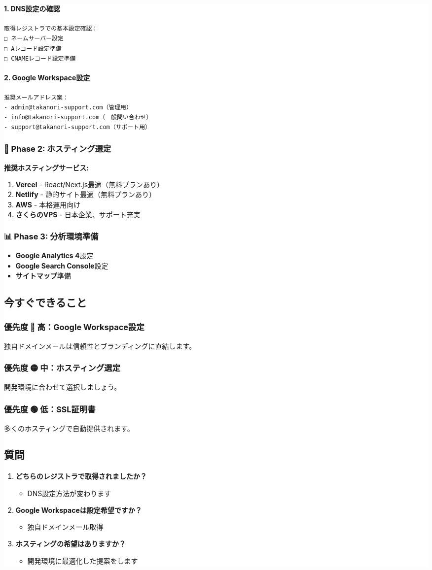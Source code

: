 #### **1. DNS設定の確認**
```
取得レジストラでの基本設定確認：
□ ネームサーバー設定
□ Aレコード設定準備
□ CNAMEレコード設定準備
```

#### **2. Google Workspace設定**
```
推奨メールアドレス案：
- admin@takanori-support.com（管理用）
- info@takanori-support.com（一般問い合わせ）
- support@takanori-support.com（サポート用）
```

### **🔧 Phase 2: ホスティング選定**

**推奨ホスティングサービス:**
1. **Vercel** - React/Next.js最適（無料プランあり）
2. **Netlify** - 静的サイト最適（無料プランあり）
3. **AWS** - 本格運用向け
4. **さくらのVPS** - 日本企業、サポート充実

### **📊 Phase 3: 分析環境準備**
- **Google Analytics 4**設定
- **Google Search Console**設定
- **サイトマップ**準備

## 今すぐできること

### **優先度 🔴 高：Google Workspace設定**
独自ドメインメールは信頼性とブランディングに直結します。

### **優先度 🟡 中：ホスティング選定**
開発環境に合わせて選択しましょう。

### **優先度 🟢 低：SSL証明書**
多くのホスティングで自動提供されます。

## 質問

1. **どちらのレジストラで取得されましたか？**
   - DNS設定方法が変わります

2. **Google Workspaceは設定希望ですか？**
   - 独自ドメインメール取得

3. **ホスティングの希望はありますか？**
   - 開発環境に最適化した提案をします
